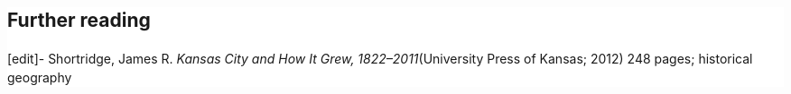 ## Further reading

[edit]- Shortridge, James R.
*Kansas City and How It Grew, 1822–2011*(University Press of Kansas; 2012) 248 pages; historical geography